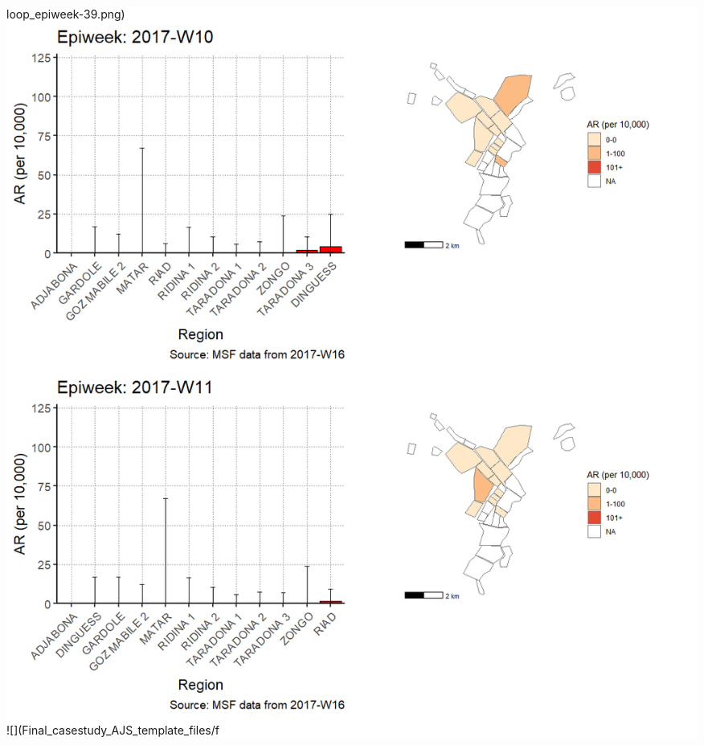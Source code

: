 loop_epiweek-39.png)![](Final_casestudy_AJS_template_files/figure-docx/map_for_loop_epiweek-40.png)![](Final_casestudy_AJS_template_files/figure-docx/map_for_loop_epiweek-41.png)![](Final_casestudy_AJS_template_files/f